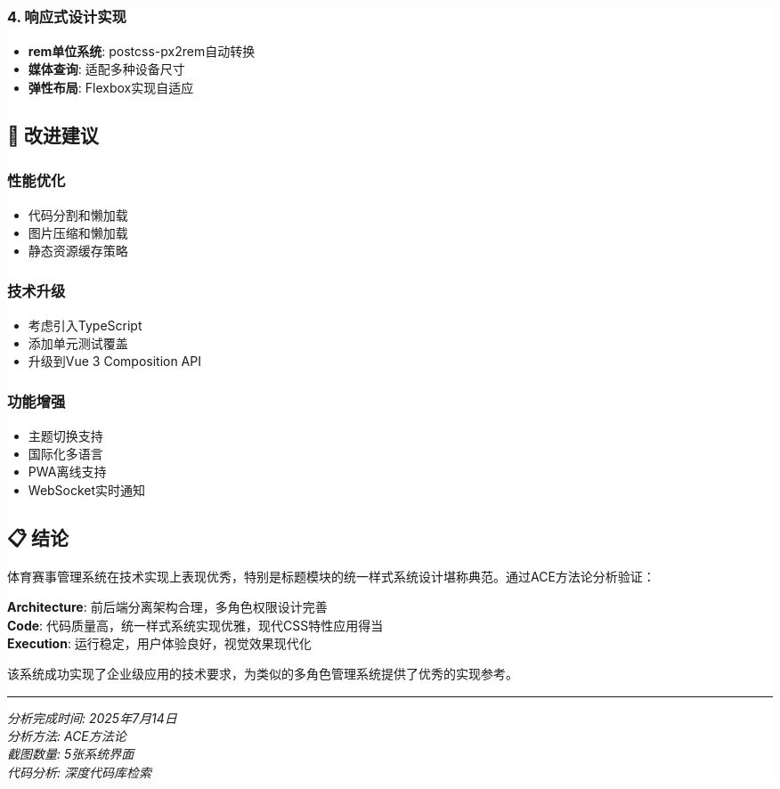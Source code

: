 ### 4. 响应式设计实现
- **rem单位系统**: postcss-px2rem自动转换
- **媒体查询**: 适配多种设备尺寸
- **弹性布局**: Flexbox实现自适应

## 🔧 改进建议

### 性能优化
- 代码分割和懒加载
- 图片压缩和懒加载
- 静态资源缓存策略

### 技术升级
- 考虑引入TypeScript
- 添加单元测试覆盖
- 升级到Vue 3 Composition API

### 功能增强
- 主题切换支持
- 国际化多语言
- PWA离线支持
- WebSocket实时通知

## 📋 结论

体育赛事管理系统在技术实现上表现优秀，特别是标题模块的统一样式系统设计堪称典范。通过ACE方法论分析验证：

**Architecture**: 前后端分离架构合理，多角色权限设计完善  
**Code**: 代码质量高，统一样式系统实现优雅，现代CSS特性应用得当  
**Execution**: 运行稳定，用户体验良好，视觉效果现代化

该系统成功实现了企业级应用的技术要求，为类似的多角色管理系统提供了优秀的实现参考。

---

*分析完成时间: 2025年7月14日*  
*分析方法: ACE方法论*  
*截图数量: 5张系统界面*  
*代码分析: 深度代码库检索*
